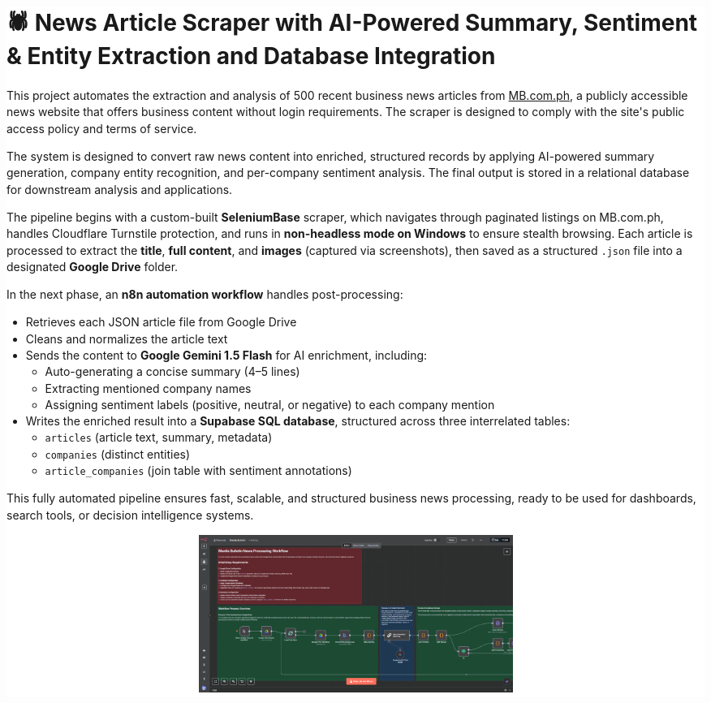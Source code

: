 # 🕷️ News Article Scraper with AI-Powered Summary, Sentiment & Entity Extraction and Database Integration

This project automates the extraction and analysis of 500 recent business news articles from [MB.com.ph](https://mb.com.ph), a publicly accessible news website that offers business content without login requirements. The scraper is designed to comply with the site's public access policy and terms of service.

The system is designed to convert raw news content into enriched, structured records by applying AI-powered summary generation, company entity recognition, and per-company sentiment analysis. The final output is stored in a relational database for downstream analysis and applications.

The pipeline begins with a custom-built **SeleniumBase** scraper, which navigates through paginated listings on MB.com.ph, handles Cloudflare Turnstile protection, and runs in **non-headless mode on Windows** to ensure stealth browsing. Each article is processed to extract the **title**, **full content**, and **images** (captured via screenshots), then saved as a structured `.json` file into a designated **Google Drive** folder.

In the next phase, an **n8n automation workflow** handles post-processing:

- Retrieves each JSON article file from Google Drive  
- Cleans and normalizes the article text  
- Sends the content to **Google Gemini 1.5 Flash** for AI enrichment, including:  
  - Auto-generating a concise summary (4–5 lines)  
  - Extracting mentioned company names  
  - Assigning sentiment labels (positive, neutral, or negative) to each company mention  
- Writes the enriched result into a **Supabase SQL database**, structured across three interrelated tables:  
  - `articles` (article text, summary, metadata)  
  - `companies` (distinct entities)  
  - `article_companies` (join table with sentiment annotations)

This fully automated pipeline ensures fast, scalable, and structured business news processing, ready to be used for dashboards, search tools, or decision intelligence systems.

<p align="center">
  <img src="img/n8n.png" alt="n8n" width="45%"/>